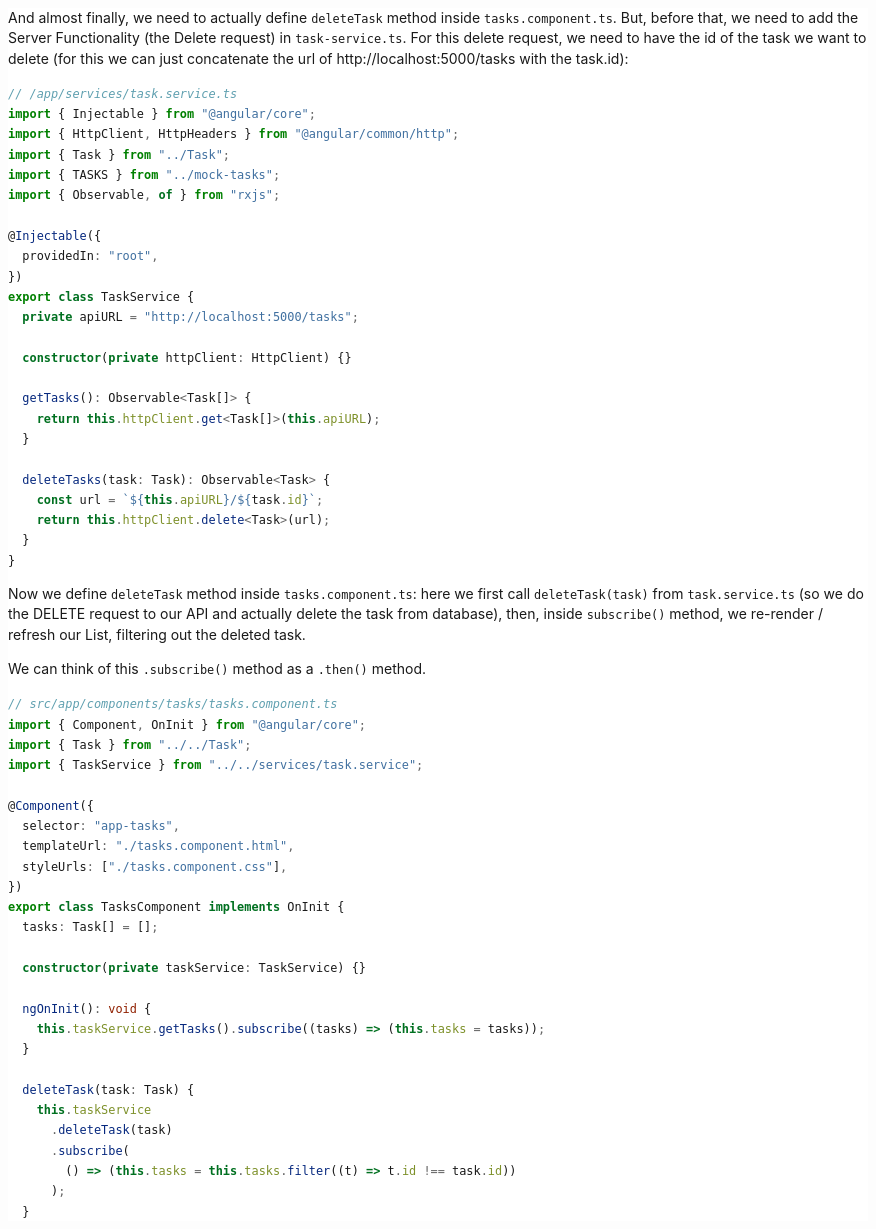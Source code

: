 And almost finally, we need to actually define `deleteTask` method inside `tasks.component.ts`. But, before that, we need to add the Server Functionality (the Delete request) in `task-service.ts`. For this delete request, we need to have the id of the task we want to delete (for this we can just concatenate the url of http://localhost:5000/tasks with the task.id):

```typescript
// /app/services/task.service.ts
import { Injectable } from "@angular/core";
import { HttpClient, HttpHeaders } from "@angular/common/http";
import { Task } from "../Task";
import { TASKS } from "../mock-tasks";
import { Observable, of } from "rxjs";

@Injectable({
  providedIn: "root",
})
export class TaskService {
  private apiURL = "http://localhost:5000/tasks";

  constructor(private httpClient: HttpClient) {}

  getTasks(): Observable<Task[]> {
    return this.httpClient.get<Task[]>(this.apiURL);
  }

  deleteTasks(task: Task): Observable<Task> {
    const url = `${this.apiURL}/${task.id}`;
    return this.httpClient.delete<Task>(url);
  }
}
```

Now we define `deleteTask` method inside `tasks.component.ts`: here we first call `deleteTask(task)` from `task.service.ts` (so we do the DELETE request to our API and actually delete the task from database), then, inside `subscribe()` method, we re-render / refresh our List, filtering out the deleted task.

We can think of this `.subscribe()` method as a `.then()` method.

```typescript
// src/app/components/tasks/tasks.component.ts
import { Component, OnInit } from "@angular/core";
import { Task } from "../../Task";
import { TaskService } from "../../services/task.service";

@Component({
  selector: "app-tasks",
  templateUrl: "./tasks.component.html",
  styleUrls: ["./tasks.component.css"],
})
export class TasksComponent implements OnInit {
  tasks: Task[] = [];

  constructor(private taskService: TaskService) {}

  ngOnInit(): void {
    this.taskService.getTasks().subscribe((tasks) => (this.tasks = tasks));
  }

  deleteTask(task: Task) {
    this.taskService
      .deleteTask(task)
      .subscribe(
        () => (this.tasks = this.tasks.filter((t) => t.id !== task.id))
      );
  }
```